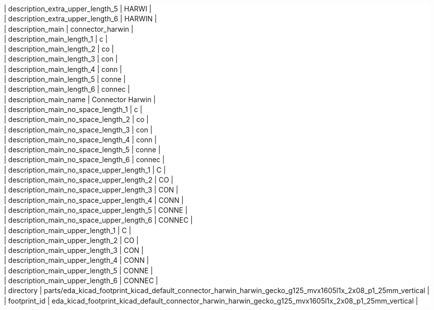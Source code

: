 | description_extra_upper_length_5 | HARWI |  
| description_extra_upper_length_6 | HARWIN |  
| description_main | connector_harwin |  
| description_main_length_1 | c |  
| description_main_length_2 | co |  
| description_main_length_3 | con |  
| description_main_length_4 | conn |  
| description_main_length_5 | conne |  
| description_main_length_6 | connec |  
| description_main_name | Connector Harwin |  
| description_main_no_space_length_1 | c |  
| description_main_no_space_length_2 | co |  
| description_main_no_space_length_3 | con |  
| description_main_no_space_length_4 | conn |  
| description_main_no_space_length_5 | conne |  
| description_main_no_space_length_6 | connec |  
| description_main_no_space_upper_length_1 | C |  
| description_main_no_space_upper_length_2 | CO |  
| description_main_no_space_upper_length_3 | CON |  
| description_main_no_space_upper_length_4 | CONN |  
| description_main_no_space_upper_length_5 | CONNE |  
| description_main_no_space_upper_length_6 | CONNEC |  
| description_main_upper_length_1 | C |  
| description_main_upper_length_2 | CO |  
| description_main_upper_length_3 | CON |  
| description_main_upper_length_4 | CONN |  
| description_main_upper_length_5 | CONNE |  
| description_main_upper_length_6 | CONNEC |  
| directory | parts/eda_kicad_footprint_kicad_default_connector_harwin_harwin_gecko_g125_mvx1605l1x_2x08_p1_25mm_vertical |  
| footprint_id | eda_kicad_footprint_kicad_default_connector_harwin_harwin_gecko_g125_mvx1605l1x_2x08_p1_25mm_vertical |  
